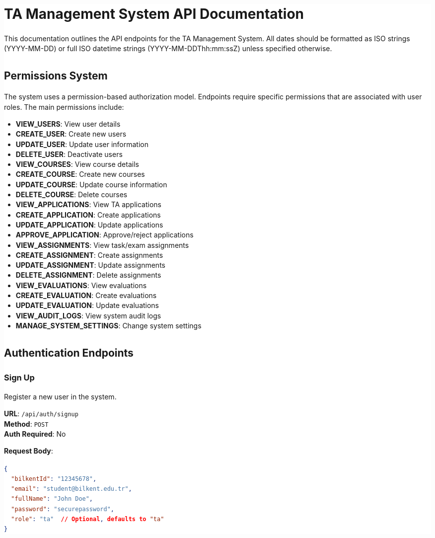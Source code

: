 # TA Management System API Documentation

This documentation outlines the API endpoints for the TA Management System. All dates should be formatted as ISO strings (YYYY-MM-DD) or full ISO datetime strings (YYYY-MM-DDThh:mm:ssZ) unless specified otherwise.

## Permissions System

The system uses a permission-based authorization model. Endpoints require specific permissions that are associated with user roles. The main permissions include:

- **VIEW_USERS**: View user details
- **CREATE_USER**: Create new users
- **UPDATE_USER**: Update user information
- **DELETE_USER**: Deactivate users
- **VIEW_COURSES**: View course details
- **CREATE_COURSE**: Create new courses
- **UPDATE_COURSE**: Update course information
- **DELETE_COURSE**: Delete courses
- **VIEW_APPLICATIONS**: View TA applications
- **CREATE_APPLICATION**: Create applications
- **UPDATE_APPLICATION**: Update applications
- **APPROVE_APPLICATION**: Approve/reject applications
- **VIEW_ASSIGNMENTS**: View task/exam assignments
- **CREATE_ASSIGNMENT**: Create assignments
- **UPDATE_ASSIGNMENT**: Update assignments
- **DELETE_ASSIGNMENT**: Delete assignments
- **VIEW_EVALUATIONS**: View evaluations
- **CREATE_EVALUATION**: Create evaluations
- **UPDATE_EVALUATION**: Update evaluations
- **VIEW_AUDIT_LOGS**: View system audit logs
- **MANAGE_SYSTEM_SETTINGS**: Change system settings

## Authentication Endpoints

### Sign Up
Register a new user in the system.

**URL**: `/api/auth/signup`  
**Method**: `POST`  
**Auth Required**: No

**Request Body**:
```json
{
  "bilkentId": "12345678",
  "email": "student@bilkent.edu.tr",
  "fullName": "John Doe",
  "password": "securepassword",
  "role": "ta"  // Optional, defaults to "ta"
}
```
